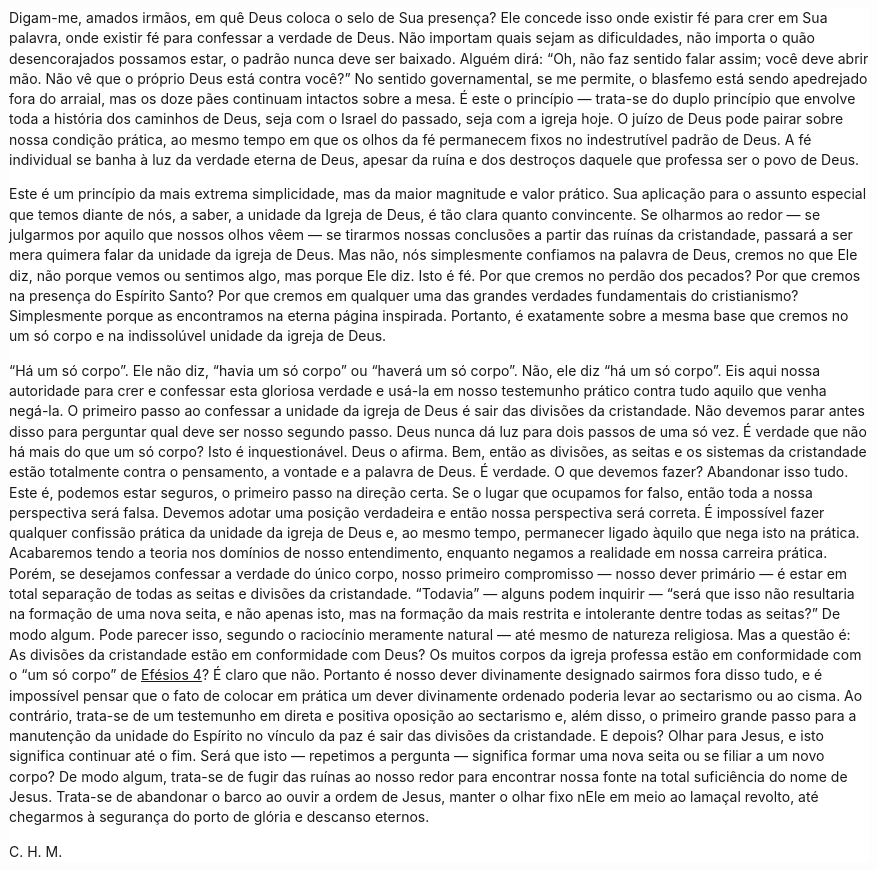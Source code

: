 Digam-me, amados irmãos, em quê Deus coloca o selo de Sua presença? Ele concede isso onde existir fé para crer em Sua palavra, onde existir fé para confessar a verdade de Deus. Não importam quais sejam as dificuldades, não importa o quão desencorajados possamos estar, o padrão nunca deve ser baixado. Alguém dirá: “Oh, não faz sentido falar assim; você deve abrir mão. Não vê que o próprio Deus está contra você?” No sentido governamental, se me permite, o blasfemo está sendo apedrejado fora do arraial, mas os doze pães continuam intactos sobre a mesa. É este o princípio — trata-se do duplo princípio que envolve toda a história dos caminhos de Deus, seja com o Israel do passado, seja com a igreja hoje. O juízo de Deus pode pairar sobre nossa condição prática, ao mesmo tempo em que os olhos da fé permanecem fixos no indestrutível padrão de Deus. A fé individual se banha à luz da verdade eterna de Deus, apesar da ruína e dos destroços daquele que professa ser o povo de Deus.

Este é um princípio da mais extrema simplicidade, mas da maior magnitude e valor prático. Sua aplicação para o assunto especial que temos diante de nós, a saber, a unidade da Igreja de Deus, é tão clara quanto convincente. Se olharmos ao redor — se julgarmos por aquilo que nossos olhos vêem — se tirarmos nossas conclusões a partir das ruínas da cristandade, passará a ser mera quimera falar da unidade da igreja de Deus. Mas não, nós simplesmente confiamos na palavra de Deus, cremos no que Ele diz, não porque vemos ou sentimos algo, mas porque Ele diz. Isto é fé. Por que cremos no perdão dos pecados? Por que cremos na presença do Espírito Santo? Por que cremos em qualquer uma das grandes verdades fundamentais do cristianismo? Simplesmente porque as encontramos na eterna página inspirada. Portanto, é exatamente sobre a mesma base que cremos no um só corpo e na indissolúvel unidade da igreja de Deus.

“Há um só corpo”. Ele não diz, “havia um só corpo” ou “haverá um só corpo”. Não, ele diz “há um só corpo”. Eis aqui nossa autoridade para crer e confessar esta gloriosa verdade e usá-la em nosso testemunho prático contra tudo aquilo que venha negá-la. O primeiro passo ao confessar a unidade da igreja de Deus é sair das divisões da cristandade. Não devemos parar antes disso para perguntar qual deve ser nosso segundo passo. Deus nunca dá luz para dois passos de uma só vez. É verdade que não há mais do que um só corpo? Isto é inquestionável. Deus o afirma. Bem, então as divisões, as seitas e os sistemas da cristandade estão totalmente contra o pensamento, a vontade e a palavra de Deus. É verdade. O que devemos fazer? Abandonar isso tudo. Este é, podemos estar seguros, o primeiro passo na direção certa. Se o lugar que ocupamos for falso, então toda a nossa perspectiva será falsa. Devemos adotar uma posição verdadeira e então nossa perspectiva será correta. É impossível fazer qualquer confissão prática da unidade da igreja de Deus e, ao mesmo tempo, permanecer ligado àquilo que nega isto na prática. Acabaremos tendo a teoria nos domínios de nosso entendimento, enquanto negamos a realidade em nossa carreira prática. Porém, se desejamos confessar a verdade do único corpo, nosso primeiro compromisso — nosso dever primário — é estar em total separação de todas as seitas e divisões da cristandade. “Todavia” — alguns podem inquirir — “será que isso não resultaria na formação de uma nova seita, e não apenas isto, mas na formação da mais restrita e intolerante dentre todas as seitas?” De modo algum. Pode parecer isso, segundo o raciocínio meramente natural — até mesmo de natureza religiosa. Mas a questão é: As divisões da cristandade estão em conformidade com Deus? Os muitos corpos da igreja professa estão em conformidade com o “um só corpo” de [Efésios 4](http://mysword.info/b?r=Eph_4)? É claro que não. Portanto é nosso dever divinamente designado sairmos fora disso tudo, e é impossível pensar que o fato de colocar em prática um dever divinamente ordenado poderia levar ao sectarismo ou ao cisma. Ao contrário, trata-se de um testemunho em direta e positiva oposição ao sectarismo e, além disso, o primeiro grande passo para a manutenção da unidade do Espírito no vínculo da paz é sair das divisões da cristandade. E depois? Olhar para Jesus, e isto significa continuar até o fim. Será que isto — repetimos a pergunta — significa formar uma nova seita ou se filiar a um novo corpo? De modo algum, trata-se de fugir das ruínas ao nosso redor para encontrar nossa fonte na total suficiência do nome de Jesus. Trata-se de abandonar o barco ao ouvir a ordem de Jesus, manter o olhar fixo nEle em meio ao lamaçal revolto, até chegarmos à segurança do porto de glória e descanso eternos.

C. H. M.